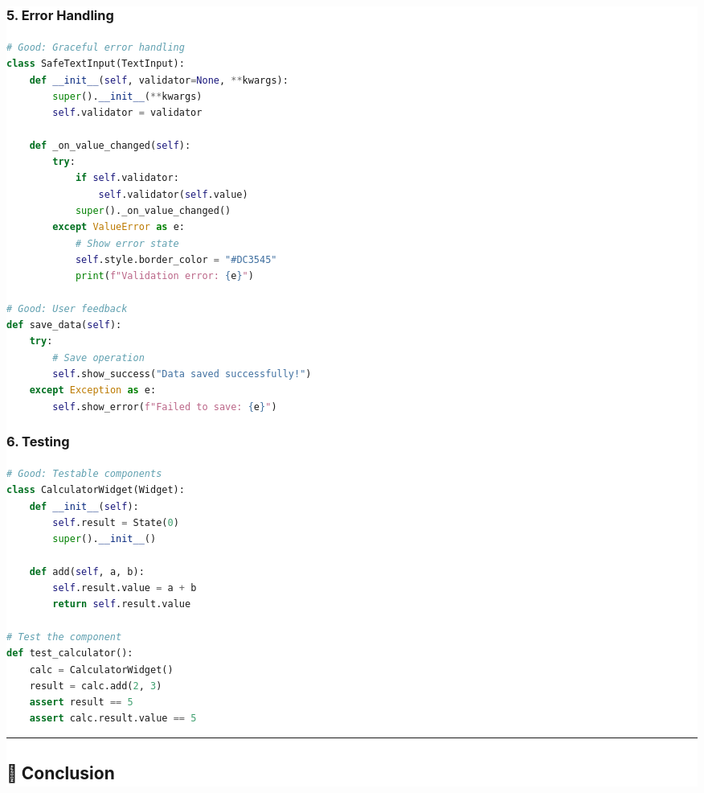 ### 5. **Error Handling**

```python
# Good: Graceful error handling
class SafeTextInput(TextInput):
    def __init__(self, validator=None, **kwargs):
        super().__init__(**kwargs)
        self.validator = validator
    
    def _on_value_changed(self):
        try:
            if self.validator:
                self.validator(self.value)
            super()._on_value_changed()
        except ValueError as e:
            # Show error state
            self.style.border_color = "#DC3545"
            print(f"Validation error: {e}")

# Good: User feedback
def save_data(self):
    try:
        # Save operation
        self.show_success("Data saved successfully!")
    except Exception as e:
        self.show_error(f"Failed to save: {e}")
```

### 6. **Testing**

```python
# Good: Testable components
class CalculatorWidget(Widget):
    def __init__(self):
        self.result = State(0)
        super().__init__()
    
    def add(self, a, b):
        self.result.value = a + b
        return self.result.value

# Test the component
def test_calculator():
    calc = CalculatorWidget()
    result = calc.add(2, 3)
    assert result == 5
    assert calc.result.value == 5
```

---

## 🎯 Conclusion

